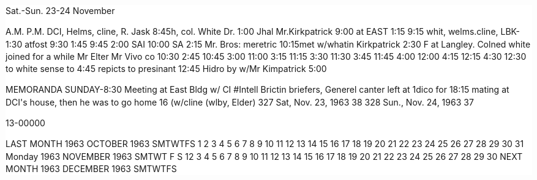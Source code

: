 Sat.-Sun. 23-24 November

A.M.
P.M.
DCI, Helms, cline, R. Jask
8:45h, col. White Dr. 1:00
Jhal Mr.Kirkpatrick
9:00 at EAST 1:15
9:15
whit, welms.cline, LBK- 1:30
atfost
9:30 1:45
9:45 2:00
SAI
10:00
SA
2:15 Mr. Bros: meretric
10:15met w/whatin Kirkpatrick 2:30
F
at Langley. Colned white
joined for a while
Mr Elter Mr Vivo co
10:30 2:45
10:45 3:00
11:00 3:15
11:15 3:30
11:30 3:45
11:45 4:00
12:00 4:15
12:15 4:30
12:30 to white sense to 4:45
repicts to presinant
12:45
Hidro by w/Mr Kimpatrick 5:00

MEMORANDA
SUNDAY-8:30 Meeting at East Bldg w/ CI #Intell Brictin
briefers, Generel canter left at 1dico for 18:15 mating
at DCI's house, then he was to go home
16
(w/cline (wlby, Elder)
327 Sat, Nov. 23, 1963 38 328 Sun., Nov. 24, 1963 37

13-00000

LAST MONTH
1963 ОСТOBER 1963
SMTWTFS
1 2 3 4 5
6 7 8 9 10 11 12
13 14 15 16 17 18 19
20 21 22 23 24 25 26
27 28 29 30 31
Monday
1963 NOVEMBER 1963
SMTWT
F S
12
3 4 5 6 7 8 9
10 11 12 13 14 15 16
17 18 19 20 21 22 23
24 25 26 27 28 29 30
NEXT MONTH
1963 DECEMBER 1963
SMTWTFS